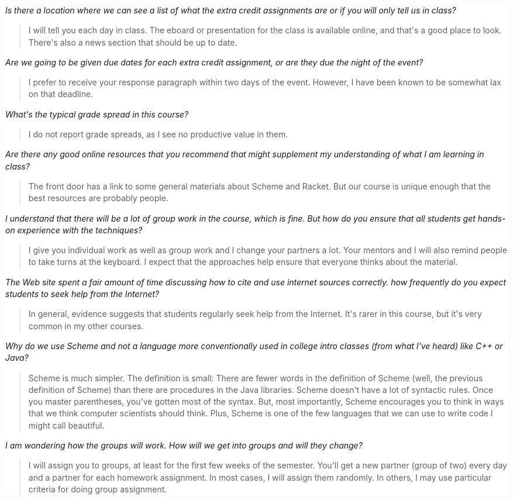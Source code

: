 _Is there a location where we can see a list of what the extra credit
assignments are or if you will only tell us in class?_

> I will tell you each day in class.  The eboard or presentation for
the class is available online, and that's a good place to look.  There's
also a news section that should be up to date.

_Are we going to be given due dates for each extra credit assignment,
or are they due the night of the event?_

> I prefer to receive your response paragraph within two days of the
event.  However, I have been known to be somewhat lax on that deadline.

_What's the typical grade spread in this course?_

> I do not report grade spreads, as I see no productive value in them.

_Are there any good online resources that you recommend that might
supplement my understanding of what I am learning in class?_

> The front door has a link to some general materials about Scheme
and Racket.  But our course is unique enough that the best resources
are probably people.

_I understand that there will be a lot of group work in the course,
which is fine. But how do you ensure that all students get hands-on
experience with the techniques?_

> I give you individual work as well as group work and I change your
partners a lot.  Your mentors and I will also remind people to take
turns at the keyboard.  I expect that the approaches help ensure that
everyone thinks about the material.

_The Web site spent a fair amount of time discussing how to cite and
use internet sources correctly. how frequently do you expect students
to seek help from the Internet?_

> In general, evidence suggests that students regularly seek help from
the Internet.  It's rarer in this course, but it's very common in my
other courses.

_Why do we use Scheme and not a language more conventionally used in
college intro classes (from what I've heard) like C++ or Java?_

> Scheme is much simpler.  The definition is small: There are fewer words
in the definition of Scheme (well, the previous definition of Scheme)
than there are procedures in the Java libraries.  Scheme doesn't have a
lot of syntactic rules.  Once you master parentheses, you've gotten most
of the syntax.  But, most importantly, Scheme encourages you to think in
ways that we think computer scientists should think.  Plus, Scheme is one
of the few languages that we can use to write code I might call beautiful.

_I am wondering how the groups will work.  How will we get into groups
and will they change?_

> I will assign you to groups, at least for the first few weeks of
the semester.  You'll get a new partner (group of two) every day and
a partner for each homework assignment.  In most cases, I will assign
them randomly.  In others, I may use particular criteria for doing
group assignment.
